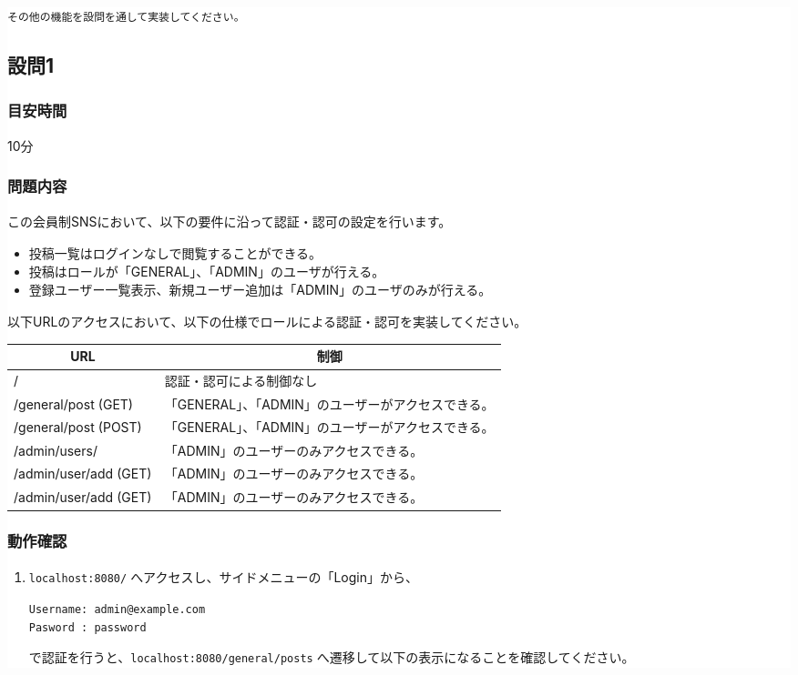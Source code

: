     その他の機能を設問を通して実装してください。


## 設問1

### 目安時間

10分

### 問題内容

この会員制SNSにおいて、以下の要件に沿って認証・認可の設定を行います。

- 投稿一覧はログインなしで閲覧することができる。
- 投稿はロールが「GENERAL」、「ADMIN」のユーザが行える。
- 登録ユーザー一覧表示、新規ユーザー追加は「ADMIN」のユーザのみが行える。

以下URLのアクセスにおいて、以下の仕様でロールによる認証・認可を実装してください。

| URL | 制御 |
| --- | --- |
| / | 認証・認可による制御なし |
| /general/post (GET) | 「GENERAL」、「ADMIN」のユーザーがアクセスできる。 |
| /general/post (POST) | 「GENERAL」、「ADMIN」のユーザーがアクセスできる。 |
| /admin/users/ | 「ADMIN」のユーザーのみアクセスできる。 |
| /admin/user/add (GET) | 「ADMIN」のユーザーのみアクセスできる。 |
| /admin/user/add (GET) | 「ADMIN」のユーザーのみアクセスできる。 |

### 動作確認

1. `localhost:8080/` へアクセスし、サイドメニューの「Login」から、

    ```
    Username: admin@example.com
    Pasword : password
    ```

    で認証を行うと、`localhost:8080/general/posts` へ遷移して以下の表示になることを確認してください。
